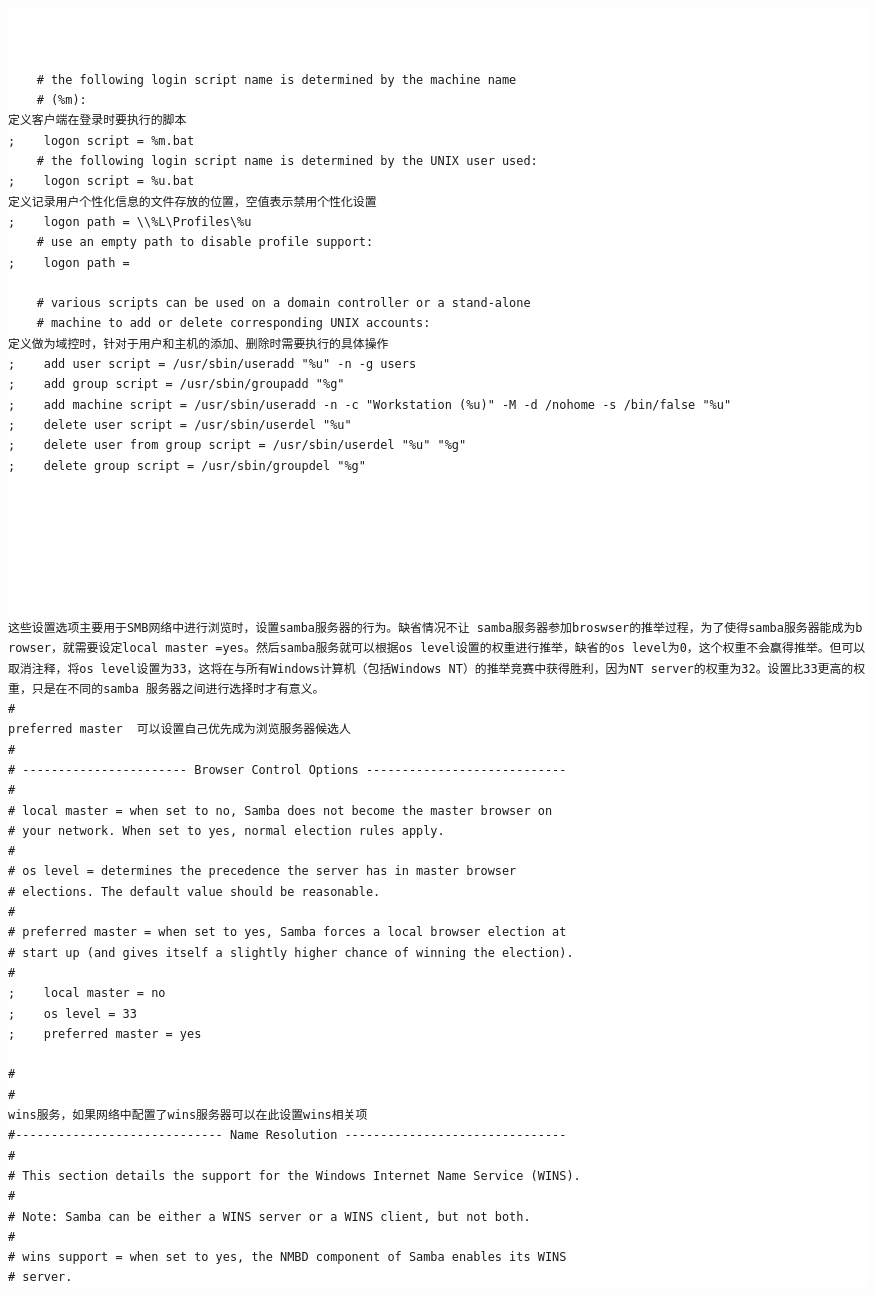 ```



    # the following login script name is determined by the machine name
    # (%m):
定义客户端在登录时要执行的脚本
;    logon script = %m.bat
    # the following login script name is determined by the UNIX user used:
;    logon script = %u.bat
定义记录用户个性化信息的文件存放的位置，空值表示禁用个性化设置
;    logon path = \\%L\Profiles\%u
    # use an empty path to disable profile support:
;    logon path =

    # various scripts can be used on a domain controller or a stand-alone
    # machine to add or delete corresponding UNIX accounts:
定义做为域控时，针对于用户和主机的添加、删除时需要执行的具体操作
;    add user script = /usr/sbin/useradd "%u" -n -g users
;    add group script = /usr/sbin/groupadd "%g"
;    add machine script = /usr/sbin/useradd -n -c "Workstation (%u)" -M -d /nohome -s /bin/false "%u"
;    delete user script = /usr/sbin/userdel "%u"
;    delete user from group script = /usr/sbin/userdel "%u" "%g"
;    delete group script = /usr/sbin/groupdel "%g"







这些设置选项主要用于SMB网络中进行浏览时，设置samba服务器的行为。缺省情况不让 samba服务器参加broswser的推举过程，为了使得samba服务器能成为browser，就需要设定local master =yes。然后samba服务就可以根据os level设置的权重进行推举，缺省的os level为0，这个权重不会赢得推举。但可以取消注释，将os level设置为33，这将在与所有Windows计算机（包括Windows NT）的推举竞赛中获得胜利，因为NT server的权重为32。设置比33更高的权重，只是在不同的samba 服务器之间进行选择时才有意义。
#
preferred master  可以设置自己优先成为浏览服务器候选人
#
# ----------------------- Browser Control Options ----------------------------
#
# local master = when set to no, Samba does not become the master browser on
# your network. When set to yes, normal election rules apply.
#
# os level = determines the precedence the server has in master browser
# elections. The default value should be reasonable.
#
# preferred master = when set to yes, Samba forces a local browser election at
# start up (and gives itself a slightly higher chance of winning the election).
#
;    local master = no
;    os level = 33
;    preferred master = yes

#
#
wins服务，如果网络中配置了wins服务器可以在此设置wins相关项
#----------------------------- Name Resolution -------------------------------
#
# This section details the support for the Windows Internet Name Service (WINS).
#
# Note: Samba can be either a WINS server or a WINS client, but not both.
#
# wins support = when set to yes, the NMBD component of Samba enables its WINS
# server.
```